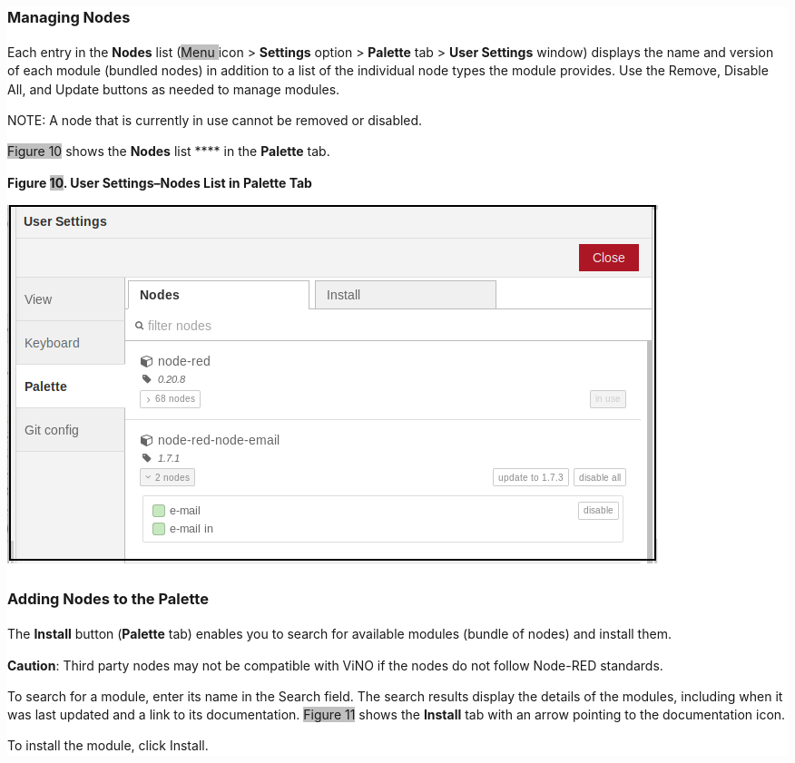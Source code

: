 ### Managing Nodes

Each entry in the **Nodes** list (<span style="background: #c0c0c0">Menu
</span>icon \> **Settings** option \> **Palette** tab \> **User
Settings** window) displays the name and version of each module (bundled
nodes) in addition to a list of the individual node types the module
provides. Use the Remove, Disable All, and Update buttons as needed to
manage modules.

NOTE: A node that is currently in use cannot be removed or disabled.

<span style="background: #c0c0c0">Figure 10</span> shows the **Nodes**
list **** in the **Palette** tab.

**Figure <span id="Figure-10" style="background: #c0c0c0">10</span>.
User Settings–Nodes List in Palette Tab**

![](img/Virtual%20Network%20Orchestrator%20User%20Guide_html_c0f481483f226283.png)

### Adding Nodes to the Palette

The **Install** button (**Palette** tab) enables you to search for
available modules (bundle of nodes) and install them.

**Caution**: Third party nodes may not be compatible with ViNO if the
nodes do not follow Node-RED standards.

To search for a module, enter its name in the Search field. The search
results display the details of the modules, including when it was last
updated and a link to its documentation.
<span style="background: #c0c0c0">Figure 11</span> shows the **Install**
tab with an arrow pointing to the documentation icon.

To install the module, click Install.
